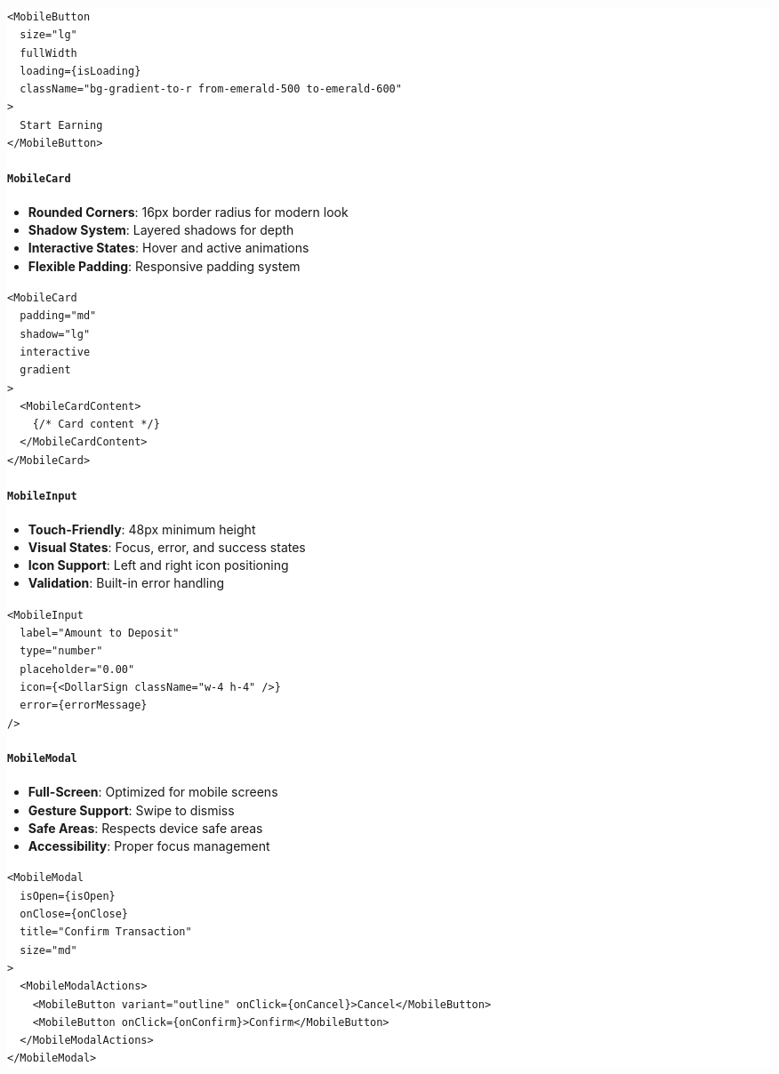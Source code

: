 ```tsx
<MobileButton
  size="lg"
  fullWidth
  loading={isLoading}
  className="bg-gradient-to-r from-emerald-500 to-emerald-600"
>
  Start Earning
</MobileButton>
```

#### `MobileCard`
- **Rounded Corners**: 16px border radius for modern look
- **Shadow System**: Layered shadows for depth
- **Interactive States**: Hover and active animations
- **Flexible Padding**: Responsive padding system

```tsx
<MobileCard
  padding="md"
  shadow="lg"
  interactive
  gradient
>
  <MobileCardContent>
    {/* Card content */}
  </MobileCardContent>
</MobileCard>
```

#### `MobileInput`
- **Touch-Friendly**: 48px minimum height
- **Visual States**: Focus, error, and success states
- **Icon Support**: Left and right icon positioning
- **Validation**: Built-in error handling

```tsx
<MobileInput
  label="Amount to Deposit"
  type="number"
  placeholder="0.00"
  icon={<DollarSign className="w-4 h-4" />}
  error={errorMessage}
/>
```

#### `MobileModal`
- **Full-Screen**: Optimized for mobile screens
- **Gesture Support**: Swipe to dismiss
- **Safe Areas**: Respects device safe areas
- **Accessibility**: Proper focus management

```tsx
<MobileModal
  isOpen={isOpen}
  onClose={onClose}
  title="Confirm Transaction"
  size="md"
>
  <MobileModalActions>
    <MobileButton variant="outline" onClick={onCancel}>Cancel</MobileButton>
    <MobileButton onClick={onConfirm}>Confirm</MobileButton>
  </MobileModalActions>
</MobileModal>
```
